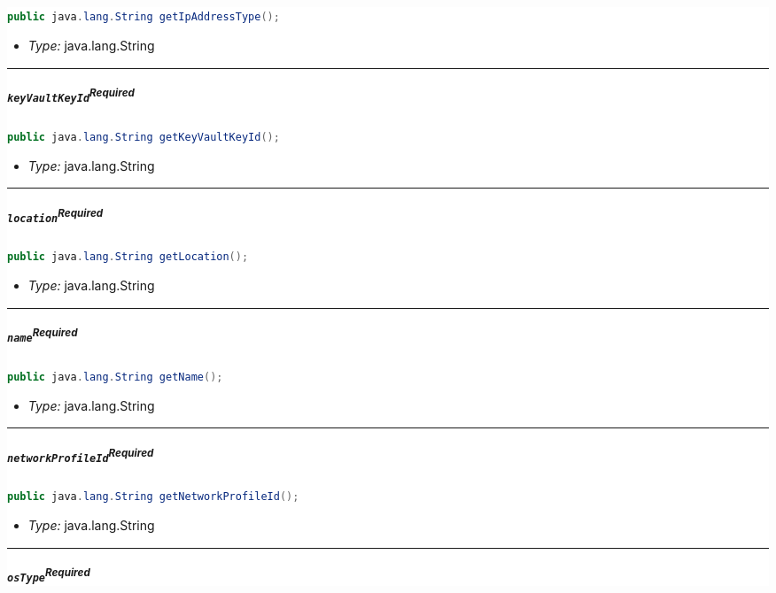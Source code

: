 ```java
public java.lang.String getIpAddressType();
```

- *Type:* java.lang.String

---

##### `keyVaultKeyId`<sup>Required</sup> <a name="keyVaultKeyId" id="@cdktf/provider-azurerm.containerGroup.ContainerGroup.property.keyVaultKeyId"></a>

```java
public java.lang.String getKeyVaultKeyId();
```

- *Type:* java.lang.String

---

##### `location`<sup>Required</sup> <a name="location" id="@cdktf/provider-azurerm.containerGroup.ContainerGroup.property.location"></a>

```java
public java.lang.String getLocation();
```

- *Type:* java.lang.String

---

##### `name`<sup>Required</sup> <a name="name" id="@cdktf/provider-azurerm.containerGroup.ContainerGroup.property.name"></a>

```java
public java.lang.String getName();
```

- *Type:* java.lang.String

---

##### `networkProfileId`<sup>Required</sup> <a name="networkProfileId" id="@cdktf/provider-azurerm.containerGroup.ContainerGroup.property.networkProfileId"></a>

```java
public java.lang.String getNetworkProfileId();
```

- *Type:* java.lang.String

---

##### `osType`<sup>Required</sup> <a name="osType" id="@cdktf/provider-azurerm.containerGroup.ContainerGroup.property.osType"></a>
